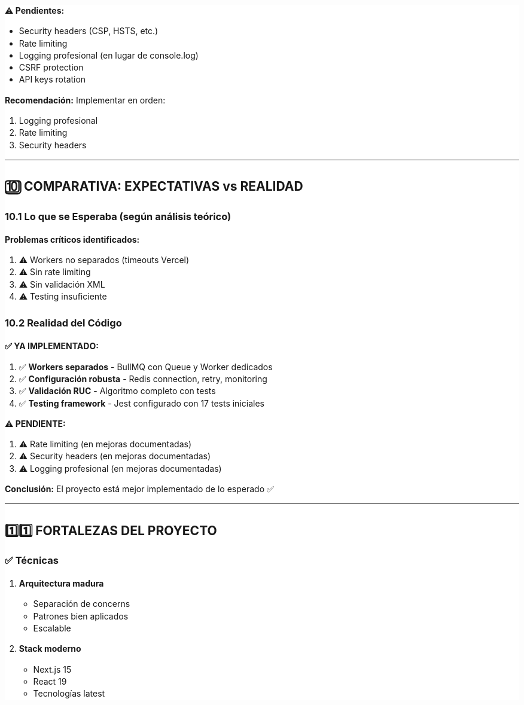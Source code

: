 **⚠️ Pendientes:**
- Security headers (CSP, HSTS, etc.)
- Rate limiting
- Logging profesional (en lugar de console.log)
- CSRF protection
- API keys rotation

**Recomendación:** Implementar en orden:
1. Logging profesional
2. Rate limiting
3. Security headers

---

## 🔟 COMPARATIVA: EXPECTATIVAS vs REALIDAD

### **10.1 Lo que se Esperaba (según análisis teórico)**

**Problemas críticos identificados:**
1. ⚠️ Workers no separados (timeouts Vercel)
2. ⚠️ Sin rate limiting
3. ⚠️ Sin validación XML
4. ⚠️ Testing insuficiente

### **10.2 Realidad del Código**

**✅ YA IMPLEMENTADO:**
1. ✅ **Workers separados** - BullMQ con Queue y Worker dedicados
2. ✅ **Configuración robusta** - Redis connection, retry, monitoring
3. ✅ **Validación RUC** - Algoritmo completo con tests
4. ✅ **Testing framework** - Jest configurado con 17 tests iniciales

**⚠️ PENDIENTE:**
1. ⚠️ Rate limiting (en mejoras documentadas)
2. ⚠️ Security headers (en mejoras documentadas)
3. ⚠️ Logging profesional (en mejoras documentadas)

**Conclusión:** El proyecto está mejor implementado de lo esperado ✅

---

## 1️⃣1️⃣ FORTALEZAS DEL PROYECTO

### **✅ Técnicas**

1. **Arquitectura madura**
   - Separación de concerns
   - Patrones bien aplicados
   - Escalable

2. **Stack moderno**
   - Next.js 15
   - React 19
   - Tecnologías latest
